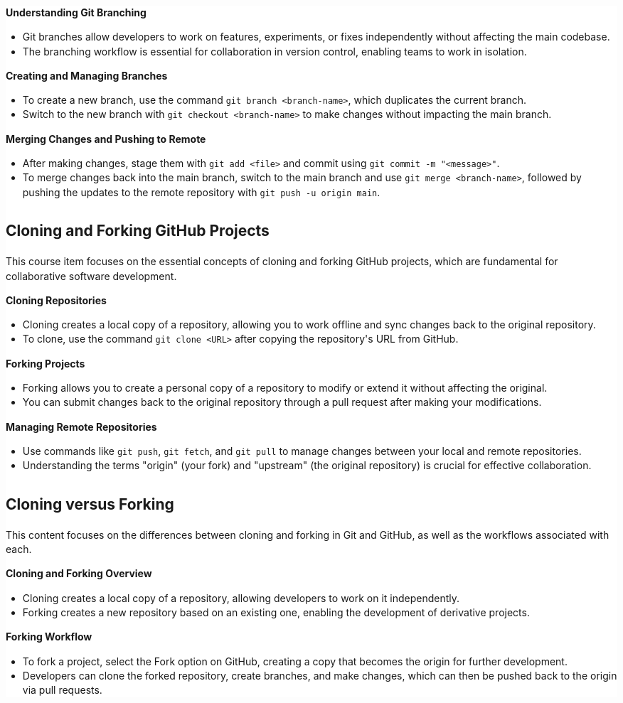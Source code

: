 **Understanding Git Branching**
- Git branches allow developers to work on features, experiments, or fixes independently without affecting the main codebase.
- The branching workflow is essential for collaboration in version control, enabling teams to work in isolation.

**Creating and Managing Branches**
- To create a new branch, use the command `git branch <branch-name>`, which duplicates the current branch.
- Switch to the new branch with `git checkout <branch-name>` to make changes without impacting the main branch.

**Merging Changes and Pushing to Remote**
- After making changes, stage them with `git add <file>` and commit using `git commit -m "<message>"`.
- To merge changes back into the main branch, switch to the main branch and use `git merge <branch-name>`, followed by pushing the updates to the remote repository with `git push -u origin main`.

## Cloning and Forking GitHub Projects
This course item focuses on the essential concepts of cloning and forking GitHub projects, which are fundamental for collaborative software development.

**Cloning Repositories**
- Cloning creates a local copy of a repository, allowing you to work offline and sync changes back to the original repository.
- To clone, use the command `git clone <URL>` after copying the repository's URL from GitHub.

**Forking Projects**
- Forking allows you to create a personal copy of a repository to modify or extend it without affecting the original.
- You can submit changes back to the original repository through a pull request after making your modifications.

**Managing Remote Repositories**
- Use commands like `git push`, `git fetch`, and `git pull` to manage changes between your local and remote repositories.
- Understanding the terms "origin" (your fork) and "upstream" (the original repository) is crucial for effective collaboration.
## Cloning versus Forking
This content focuses on the differences between cloning and forking in Git and GitHub, as well as the workflows associated with each.

**Cloning and Forking Overview**
- Cloning creates a local copy of a repository, allowing developers to work on it independently.
- Forking creates a new repository based on an existing one, enabling the development of derivative projects.

**Forking Workflow**
- To fork a project, select the Fork option on GitHub, creating a copy that becomes the origin for further development.
- Developers can clone the forked repository, create branches, and make changes, which can then be pushed back to the origin via pull requests.
